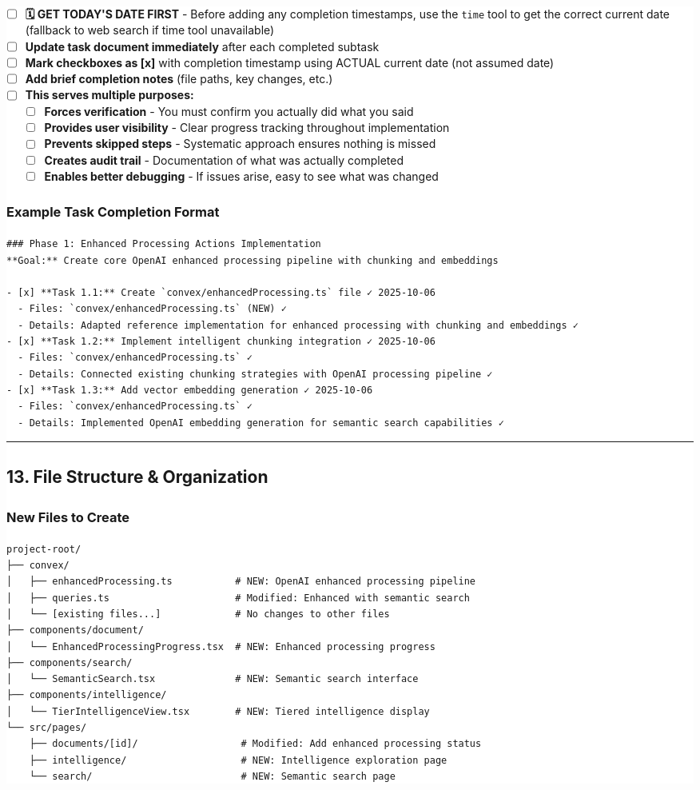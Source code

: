- [ ] **🗓️ GET TODAY'S DATE FIRST** - Before adding any completion timestamps, use the `time` tool to get the correct current date (fallback to web search if time tool unavailable)
- [ ] **Update task document immediately** after each completed subtask
- [ ] **Mark checkboxes as [x]** with completion timestamp using ACTUAL current date (not assumed date)
- [ ] **Add brief completion notes** (file paths, key changes, etc.)
- [ ] **This serves multiple purposes:**
  - [ ] **Forces verification** - You must confirm you actually did what you said
  - [ ] **Provides user visibility** - Clear progress tracking throughout implementation
  - [ ] **Prevents skipped steps** - Systematic approach ensures nothing is missed
  - [ ] **Creates audit trail** - Documentation of what was actually completed
  - [ ] **Enables better debugging** - If issues arise, easy to see what was changed

### Example Task Completion Format
```
### Phase 1: Enhanced Processing Actions Implementation
**Goal:** Create core OpenAI enhanced processing pipeline with chunking and embeddings

- [x] **Task 1.1:** Create `convex/enhancedProcessing.ts` file ✓ 2025-10-06
  - Files: `convex/enhancedProcessing.ts` (NEW) ✓
  - Details: Adapted reference implementation for enhanced processing with chunking and embeddings ✓
- [x] **Task 1.2:** Implement intelligent chunking integration ✓ 2025-10-06
  - Files: `convex/enhancedProcessing.ts` ✓
  - Details: Connected existing chunking strategies with OpenAI processing pipeline ✓
- [x] **Task 1.3:** Add vector embedding generation ✓ 2025-10-06
  - Files: `convex/enhancedProcessing.ts` ✓
  - Details: Implemented OpenAI embedding generation for semantic search capabilities ✓
```

---

## 13. File Structure & Organization

### New Files to Create
```
project-root/
├── convex/
│   ├── enhancedProcessing.ts           # NEW: OpenAI enhanced processing pipeline
│   ├── queries.ts                      # Modified: Enhanced with semantic search
│   └── [existing files...]             # No changes to other files
├── components/document/
│   └── EnhancedProcessingProgress.tsx  # NEW: Enhanced processing progress
├── components/search/
│   └── SemanticSearch.tsx              # NEW: Semantic search interface
├── components/intelligence/
│   └── TierIntelligenceView.tsx        # NEW: Tiered intelligence display
└── src/pages/
    ├── documents/[id]/                  # Modified: Add enhanced processing status
    ├── intelligence/                    # NEW: Intelligence exploration page
    └── search/                          # NEW: Semantic search page
```
